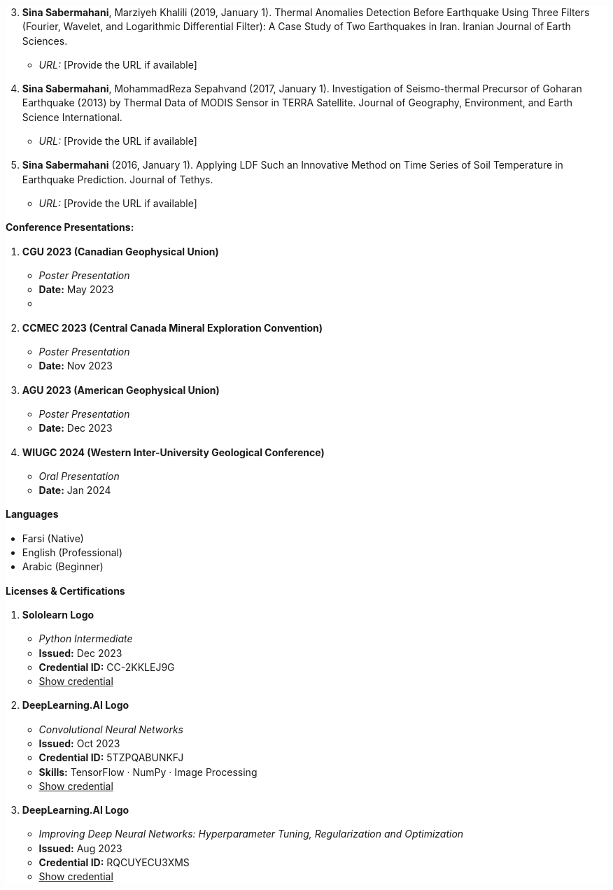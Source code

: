 3. **Sina Sabermahani**, Marziyeh Khalili (2019, January 1). Thermal Anomalies Detection Before Earthquake Using Three Filters (Fourier, Wavelet, and Logarithmic Differential Filter): A Case Study of Two Earthquakes in Iran. Iranian Journal of Earth Sciences.  
   - *URL:* [Provide the URL if available]

4. **Sina Sabermahani**, MohammadReza Sepahvand (2017, January 1). Investigation of Seismo-thermal Precursor of Goharan Earthquake (2013) by Thermal Data of MODIS Sensor in TERRA Satellite. Journal of Geography, Environment, and Earth Science International.  
   - *URL:* [Provide the URL if available]

5. **Sina Sabermahani** (2016, January 1). Applying LDF Such an Innovative Method on Time Series of Soil Temperature in Earthquake Prediction. Journal of Tethys.  
   - *URL:* [Provide the URL if available]


**Conference Presentations:**

1. **CGU 2023 (Canadian Geophysical Union)**
   - *Poster Presentation*
   - **Date:** May 2023
   - 
2. **CCMEC 2023 (Central Canada Mineral Exploration Convention)**
   - *Poster Presentation*
   - **Date:** Nov 2023

3. **AGU 2023 (American Geophysical Union)**
   - *Poster Presentation*
   - **Date:** Dec 2023

4. **WIUGC 2024 (Western Inter-University Geological Conference)**
   - *Oral Presentation*
   - **Date:** Jan 2024
   

**Languages**
- Farsi (Native)
- English (Professional)
- Arabic (Beginner)

**Licenses & Certifications**

1. **Sololearn Logo**
   - *Python Intermediate*
   - **Issued:** Dec 2023
   - **Credential ID:** CC-2KKLEJ9G
   - [Show credential](#)

2. **DeepLearning.AI Logo**
   - *Convolutional Neural Networks*
   - **Issued:** Oct 2023
   - **Credential ID:** 5TZPQABUNKFJ
   - **Skills:** TensorFlow · NumPy · Image Processing
   - [Show credential](#)

3. **DeepLearning.AI Logo**
   - *Improving Deep Neural Networks: Hyperparameter Tuning, Regularization and Optimization*
   - **Issued:** Aug 2023
   - **Credential ID:** RQCUYECU3XMS
   - [Show credential](#)

